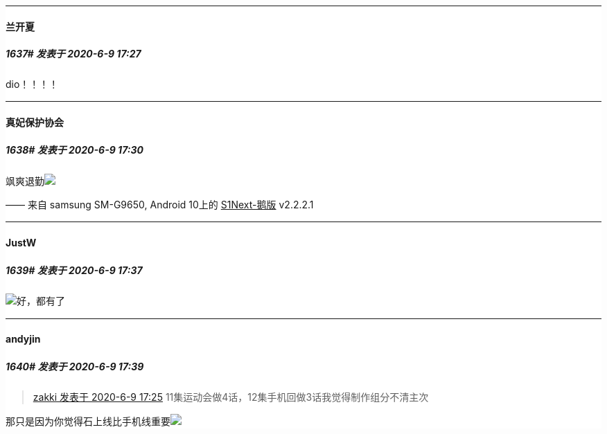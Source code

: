 





-----

####  兰开夏  
##### 1637#       发表于 2020-6-9 17:27




dio！！！！







-----

####  真妃保护协会  
##### 1638#       发表于 2020-6-9 17:30




飒爽退勤<img src="https://static.saraba1st.com/image/smiley/face2017/037.png" referrerpolicy="no-referrer">

—— 来自 samsung SM-G9650, Android 10上的 [S1Next-鹅版](https://github.com/ykrank/S1-Next/releases) v2.2.2.1







-----

####  JustW  
##### 1639#       发表于 2020-6-9 17:37



<img src="https://static.saraba1st.com/image/smiley/face2017/067.png" referrerpolicy="no-referrer">好，都有了







-----

####  andyjin  
##### 1640#       发表于 2020-6-9 17:39



<blockquote><a href="httphttps://bbs.saraba1st.com/2b/forum.php?mod=redirect&amp;goto=findpost&amp;pid=47737755&amp;ptid=1860270" target="_blank">zakki 发表于 2020-6-9 17:25</a>
11集运动会做4话，12集手机回做3话我觉得制作组分不清主次</blockquote>
那只是因为你觉得石上线比手机线重要<img src="https://static.saraba1st.com/image/smiley/face2017/067.png" referrerpolicy="no-referrer">
